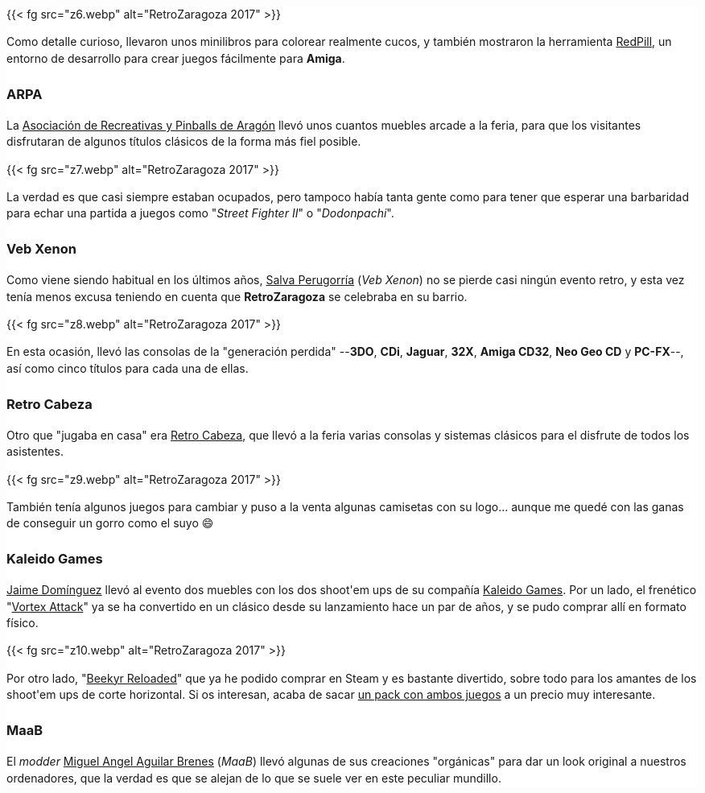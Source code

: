 {{< fg src="z6.webp" alt="RetroZaragoza 2017" >}}

Como detalle curioso, llevaron unos minilibros para colorear realmente cucos, y también mostraron la herramienta [RedPill](http://eab.abime.net/showthread.php?t=81910), un entorno de desarrollo para crear juegos fácilmente para **Amiga**.

### ARPA

La [Asociación de Recreativas y Pinballs de Aragón](https://www.facebook.com/arpa.aragon/) llevó unos cuantos muebles arcade a la feria, para que los visitantes disfrutaran de algunos títulos clásicos de la forma más fiel posible.

{{< fg src="z7.webp" alt="RetroZaragoza 2017" >}}

La verdad es que casi siempre estaban ocupados, pero tampoco había tanta gente como para tener que esperar una barbaridad para echar una partida a juegos como "_Street Fighter II_" o "_Dodonpachi_".

### Veb Xenon

Como viene siendo habitual en los últimos años, [Salva Perugorría](https://twitter.com/veb_xenon) (_Veb Xenon_) no se pierde casi ningún evento retro, y esta vez tenía menos excusa teniendo en cuenta que **RetroZaragoza** se celebraba en su barrio.

{{< fg src="z8.webp" alt="RetroZaragoza 2017" >}}

En esta ocasión, llevó las consolas de la "generación perdida" --**3DO**, **CDi**, **Jaguar**, **32X**, **Amiga CD32**, **Neo Geo CD** y **PC-FX**--, así como cinco títulos para cada una de ellas.

### Retro Cabeza

Otro que "jugaba en casa" era [Retro Cabeza](https://www.youtube.com/c/RetroCabeza), que llevó a la feria varias consolas y sistemas clásicos para el disfrute de todos los asistentes.

{{< fg src="z9.webp" alt="RetroZaragoza 2017" >}}

También tenía algunos juegos para cambiar y puso a la venta algunas camisetas con su logo... aunque me quedé con las ganas de conseguir un gorro como el suyo :smile:

### Kaleido Games

[Jaime Domínguez](https://twitter.com/jaimedominguez) llevó al evento dos muebles con los dos shoot'em ups de su compañía [Kaleido Games](http://www.kaleidogames.com). Por un lado, el frenético "[Vortex Attack](http://www.vortexattack.com/)" ya se ha convertido en un clásico desde su lanzamiento hace un par de años, y se pudo comprar allí en formato físico.

{{< fg src="z10.webp" alt="RetroZaragoza 2017" >}}

Por otro lado, "[Beekyr Reloaded](http://store.steampowered.com/app/484930/Beekyr_Reloaded/)" que ya he podido comprar en Steam y es bastante divertido, sobre todo para los amantes de los shoot'em ups de corte horizontal. Si os interesan, acaba de sacar [un pack con ambos juegos](http://store.steampowered.com/bundle/5415/KaleidoGames__Awesome_Shmups_Bundle_1/) a un precio muy interesante.

### MaaB

El _modder_ [Miguel Angel Aguilar Brenes](http://modding-maab.blogspot.de/) (_MaaB_) llevó algunas de sus creaciones "orgánicas" para dar un look original a nuestros ordenadores, que la verdad es que se alejan de lo que se suele ver en este peculiar mundillo.
